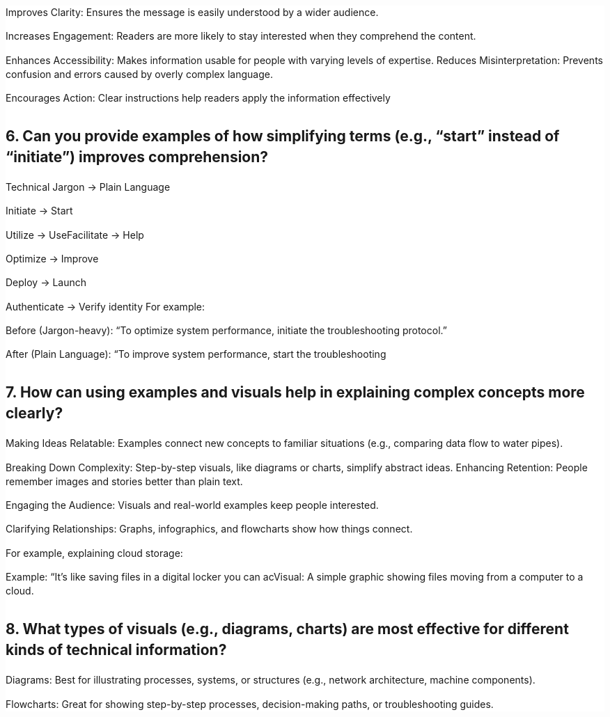 Improves Clarity: Ensures the message is easily understood by a wider audience.

Increases Engagement: Readers are more likely to stay interested when they comprehend the content.

Enhances Accessibility: Makes information usable for people with varying levels of expertise.
Reduces Misinterpretation: Prevents confusion and errors caused by overly complex language.

Encourages Action: Clear instructions help readers apply the information effectively


## 6. Can you provide examples of how simplifying terms (e.g., “start” instead of “initiate”) improves comprehension?

Technical Jargon → Plain Language

Initiate → Start

Utilize → UseFacilitate → Help

Optimize → Improve

Deploy → Launch

Authenticate → Verify identity
For example:

Before (Jargon-heavy): “To optimize system performance, initiate the troubleshooting protocol.”

After (Plain Language): “To improve system performance, start the troubleshooting



## 7. How can using examples and visuals help in explaining complex concepts more clearly?

Making Ideas Relatable: Examples connect new concepts to familiar situations (e.g., comparing data flow to water pipes).

Breaking Down Complexity: Step-by-step visuals, like diagrams or charts, simplify abstract ideas.
Enhancing Retention: People remember images and stories better than plain text.

Engaging the Audience: Visuals and real-world examples keep people interested.

Clarifying Relationships: Graphs, infographics, and flowcharts show how things connect.

For example, explaining cloud storage:

Example: “It’s like saving files in a digital locker you can acVisual: A simple graphic showing files moving from a computer to a cloud.


## 8. What types of visuals (e.g., diagrams, charts) are most effective for different kinds of technical information?

Diagrams: Best for illustrating processes, systems, or structures (e.g., network architecture, machine components).

Flowcharts: Great for showing step-by-step processes, decision-making paths, or troubleshooting guides.
